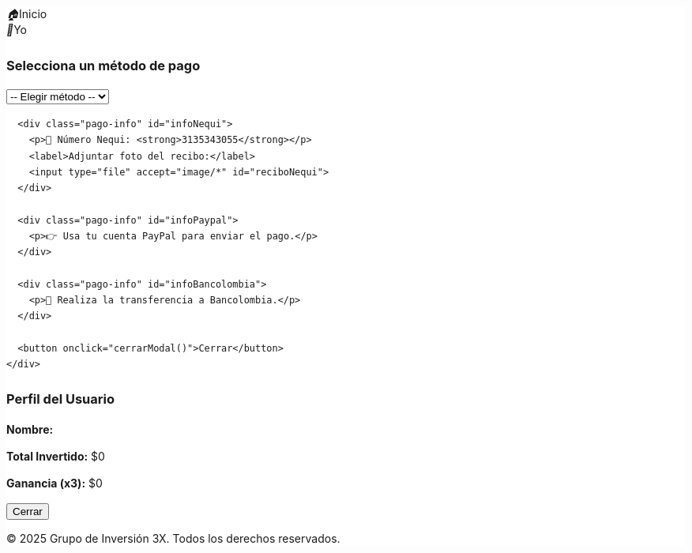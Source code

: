   
  <div class="bottom-nav" id="navUsuario">
    <div onclick="mostrarAlerta('Inicio')"><i>🏠</i>Inicio</div>
    <div onclick="mostrarPerfil()"><i>👤</i>Yo</div>
  </div>

  
  <div class="modal" id="modalPago">
    <div class="modal-content">
      <h3>Selecciona un método de pago</h3>
      <select id="metodoPago" onchange="mostrarInfoPago()">
        <option value="">-- Elegir método --</option>
        <option value="paypal">PayPal</option>
        <option value="nequi">Nequi</option>
        <option value="bancolombia">Bancolombia</option>
      </select>

      <div class="pago-info" id="infoNequi">
        <p>📱 Número Nequi: <strong>3135343055</strong></p>
        <label>Adjuntar foto del recibo:</label>
        <input type="file" accept="image/*" id="reciboNequi">
      </div>

      <div class="pago-info" id="infoPaypal">
        <p>👉 Usa tu cuenta PayPal para enviar el pago.</p>
      </div>

      <div class="pago-info" id="infoBancolombia">
        <p>🏦 Realiza la transferencia a Bancolombia.</p>
      </div>

      <button onclick="cerrarModal()">Cerrar</button>
    </div>
  </div>

  
  <div class="modal" id="modalPerfil">
    <div class="modal-content">
      <h3>Perfil del Usuario</h3>
      <p><strong>Nombre:</strong> <span id="nombreUsuario"></span></p>
      <p><strong>Total Invertido:</strong> $<span id="totalInvertido">0</span></p>
      <p><strong>Ganancia (x3):</strong> $<span id="totalGanado">0</span></p>
      <button onclick="cerrarPerfil()">Cerrar</button>
    </div>
  </div>

  <footer>
    <p>&copy; 2025 Grupo de Inversión 3X. Todos los derechos reservados.</p>
  </footer>

  <script>
    let saldo = 0;
    let totalInvertido = 0;
    let nombre = "";

    function mostrar(seccion) {
      document.getElementById('registroForm').style.display = 'none';
      document.getElementById('loginForm').style.display = 'none';
      document.getElementById('panelUsuario').style.display = 'none';
      document.getElementById('modalPerfil').style.display = 'none';
      document.getElementById('navPrincipal').style.display = 'block';
      document.getElementById('navUsuario').style.display = 'none';
